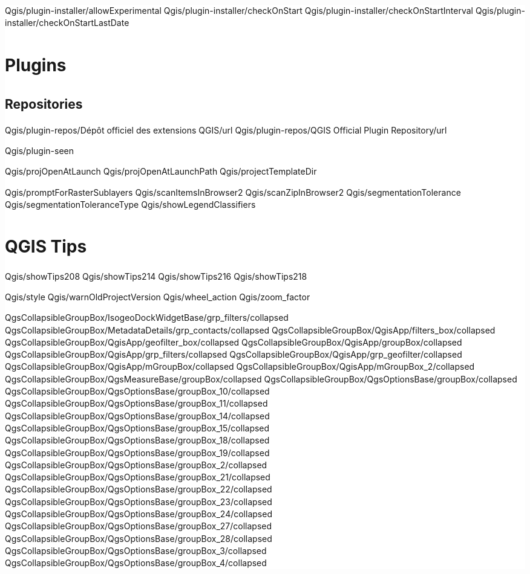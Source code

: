 Qgis/plugin-installer/allowExperimental
Qgis/plugin-installer/checkOnStart
Qgis/plugin-installer/checkOnStartInterval
Qgis/plugin-installer/checkOnStartLastDate

# Plugins

## Repositories

Qgis/plugin-repos/Dépôt officiel des extensions QGIS/url
Qgis/plugin-repos/QGIS Official Plugin Repository/url

Qgis/plugin-seen

Qgis/projOpenAtLaunch
Qgis/projOpenAtLaunchPath
Qgis/projectTemplateDir

Qgis/promptForRasterSublayers
Qgis/scanItemsInBrowser2
Qgis/scanZipInBrowser2
Qgis/segmentationTolerance
Qgis/segmentationToleranceType
Qgis/showLegendClassifiers

# QGIS Tips

Qgis/showTips208
Qgis/showTips214
Qgis/showTips216
Qgis/showTips218



Qgis/style
Qgis/warnOldProjectVersion
Qgis/wheel_action
Qgis/zoom_factor

QgsCollapsibleGroupBox/IsogeoDockWidgetBase/grp_filters/collapsed
QgsCollapsibleGroupBox/MetadataDetails/grp_contacts/collapsed
QgsCollapsibleGroupBox/QgisApp/filters_box/collapsed
QgsCollapsibleGroupBox/QgisApp/geofilter_box/collapsed
QgsCollapsibleGroupBox/QgisApp/groupBox/collapsed
QgsCollapsibleGroupBox/QgisApp/grp_filters/collapsed
QgsCollapsibleGroupBox/QgisApp/grp_geofilter/collapsed
QgsCollapsibleGroupBox/QgisApp/mGroupBox/collapsed
QgsCollapsibleGroupBox/QgisApp/mGroupBox_2/collapsed
QgsCollapsibleGroupBox/QgsMeasureBase/groupBox/collapsed
QgsCollapsibleGroupBox/QgsOptionsBase/groupBox/collapsed
QgsCollapsibleGroupBox/QgsOptionsBase/groupBox_10/collapsed
QgsCollapsibleGroupBox/QgsOptionsBase/groupBox_11/collapsed
QgsCollapsibleGroupBox/QgsOptionsBase/groupBox_14/collapsed
QgsCollapsibleGroupBox/QgsOptionsBase/groupBox_15/collapsed
QgsCollapsibleGroupBox/QgsOptionsBase/groupBox_18/collapsed
QgsCollapsibleGroupBox/QgsOptionsBase/groupBox_19/collapsed
QgsCollapsibleGroupBox/QgsOptionsBase/groupBox_2/collapsed
QgsCollapsibleGroupBox/QgsOptionsBase/groupBox_21/collapsed
QgsCollapsibleGroupBox/QgsOptionsBase/groupBox_22/collapsed
QgsCollapsibleGroupBox/QgsOptionsBase/groupBox_23/collapsed
QgsCollapsibleGroupBox/QgsOptionsBase/groupBox_24/collapsed
QgsCollapsibleGroupBox/QgsOptionsBase/groupBox_27/collapsed
QgsCollapsibleGroupBox/QgsOptionsBase/groupBox_28/collapsed
QgsCollapsibleGroupBox/QgsOptionsBase/groupBox_3/collapsed
QgsCollapsibleGroupBox/QgsOptionsBase/groupBox_4/collapsed